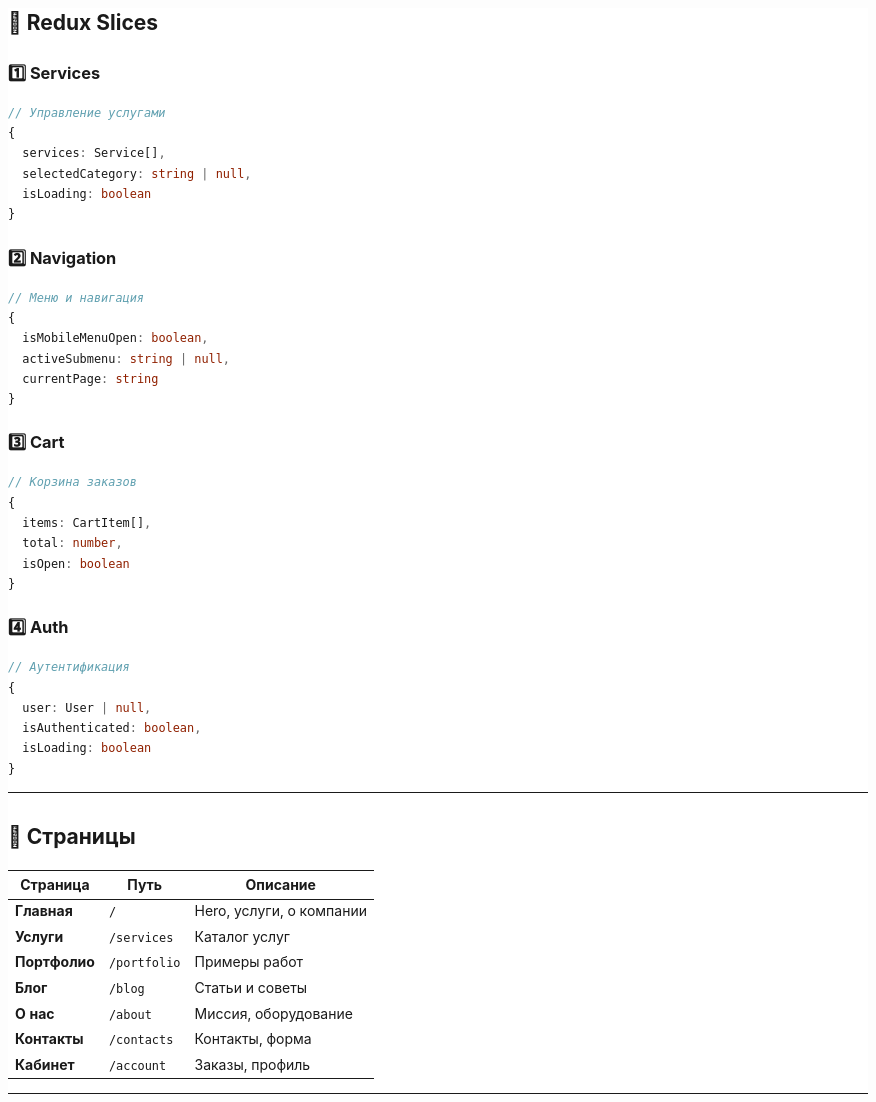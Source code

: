 
## 🔄 Redux Slices

### 1️⃣ Services
```typescript
// Управление услугами
{
  services: Service[],
  selectedCategory: string | null,
  isLoading: boolean
}
```

### 2️⃣ Navigation
```typescript
// Меню и навигация
{
  isMobileMenuOpen: boolean,
  activeSubmenu: string | null,
  currentPage: string
}
```

### 3️⃣ Cart
```typescript
// Корзина заказов
{
  items: CartItem[],
  total: number,
  isOpen: boolean
}
```

### 4️⃣ Auth
```typescript
// Аутентификация
{
  user: User | null,
  isAuthenticated: boolean,
  isLoading: boolean
}
```

---

## 📄 Страницы

| Страница | Путь | Описание |
|----------|------|----------|
| **Главная** | `/` | Hero, услуги, о компании |
| **Услуги** | `/services` | Каталог услуг |
| **Портфолио** | `/portfolio` | Примеры работ |
| **Блог** | `/blog` | Статьи и советы |
| **О нас** | `/about` | Миссия, оборудование |
| **Контакты** | `/contacts` | Контакты, форма |
| **Кабинет** | `/account` | Заказы, профиль |

---